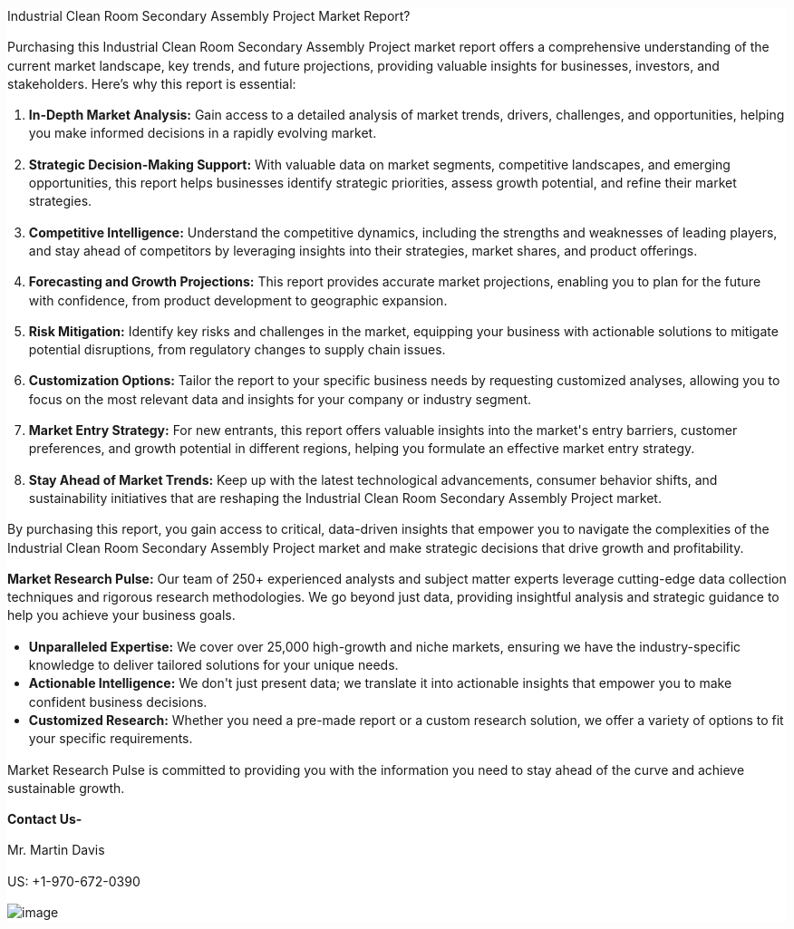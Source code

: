 Industrial Clean Room Secondary Assembly Project Market Report?</strong></p><p>Purchasing this Industrial Clean Room Secondary Assembly Project market report offers a comprehensive understanding of the current market landscape, key trends, and future projections, providing valuable insights for businesses, investors, and stakeholders. Here&rsquo;s why this report is essential:</p><ol><li><p><strong>In-Depth Market Analysis:</strong> Gain access to a detailed analysis of market trends, drivers, challenges, and opportunities, helping you make informed decisions in a rapidly evolving market.</p></li><li><p><strong>Strategic Decision-Making Support:</strong> With valuable data on market segments, competitive landscapes, and emerging opportunities, this report helps businesses identify strategic priorities, assess growth potential, and refine their market strategies.</p></li><li><p><strong>Competitive Intelligence:</strong> Understand the competitive dynamics, including the strengths and weaknesses of leading players, and stay ahead of competitors by leveraging insights into their strategies, market shares, and product offerings.</p></li><li><p><strong>Forecasting and Growth Projections:</strong> This report provides accurate market projections, enabling you to plan for the future with confidence, from product development to geographic expansion.</p></li><li><p><strong>Risk Mitigation:</strong> Identify key risks and challenges in the market, equipping your business with actionable solutions to mitigate potential disruptions, from regulatory changes to supply chain issues.</p></li><li><p><strong>Customization Options:</strong> Tailor the report to your specific business needs by requesting customized analyses, allowing you to focus on the most relevant data and insights for your company or industry segment.</p></li><li><p><strong>Market Entry Strategy:</strong> For new entrants, this report offers valuable insights into the market's entry barriers, customer preferences, and growth potential in different regions, helping you formulate an effective market entry strategy.</p></li><li><p><strong>Stay Ahead of Market Trends:</strong> Keep up with the latest technological advancements, consumer behavior shifts, and sustainability initiatives that are reshaping the Industrial Clean Room Secondary Assembly Project market.</p></li></ol><p>By purchasing this report, you gain access to critical, data-driven insights that empower you to navigate the complexities of the Industrial Clean Room Secondary Assembly Project market and make strategic decisions that drive growth and profitability.</p><p><strong>Market Research Pulse:</strong>&nbsp;Our team of 250+ experienced analysts and subject matter experts leverage cutting-edge data collection techniques and rigorous research methodologies. We go beyond just data, providing insightful analysis and strategic guidance to help you achieve your business goals.</p><ul><li><strong>Unparalleled Expertise:</strong>&nbsp;We cover over 25,000 high-growth and niche markets, ensuring we have the industry-specific knowledge to deliver tailored solutions for your unique needs.</li><li><strong>Actionable Intelligence:</strong>&nbsp;We don't just present data; we translate it into actionable insights that empower you to make confident business decisions.</li><li><strong>Customized Research:</strong>&nbsp;Whether you need a pre-made report or a custom research solution, we offer a variety of options to fit your specific requirements.</li></ul><p>Market Research Pulse is committed to providing you with the information you need to stay ahead of the curve and achieve sustainable growth.</p><p><strong>Contact Us-</strong></p><p>Mr. Martin Davis</p><p>US: +1-970-672-0390</p>
![image](https://github.com/user-attachments/assets/cb3ed9af-4a6c-4c7e-be72-1cc8734063fa)

